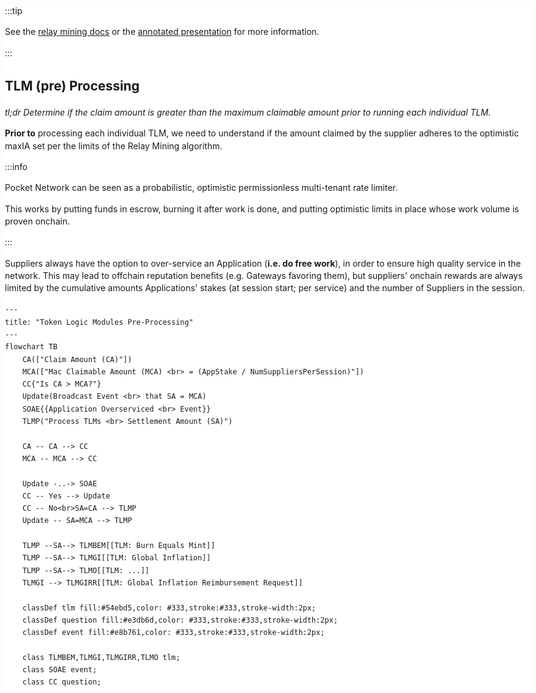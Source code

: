 :::tip

See the [relay mining docs](../primitives/relay_mining.md) or the [annotated presentation](https://olshansky.substack.com/p/annotated-presentation-relay-mining) for more information.

:::

## TLM (pre) Processing

_tl;dr Determine if the claim amount is greater than the maximum claimable amount prior to running each individual TLM._

**Prior to** processing each individual TLM, we need to understand if the amount claimed
by the supplier adheres to the optimistic maxIA set per the limits of the Relay Mining algorithm.

:::info

Pocket Network can be seen as a probabilistic, optimistic permissionless multi-tenant rate limiter.

This works by putting funds in escrow, burning it after work is done, and putting optimistic limits
in place whose work volume is proven onchain.

:::

Suppliers always have the option to over-service an Application (**i.e. do free work**),
in order to ensure high quality service in the network. This may lead to offchain
reputation benefits (e.g. Gateways favoring them), but suppliers' onchain rewards
are always limited by the cumulative amounts Applications' stakes (at session start; per service)
and the number of Suppliers in the session.

```mermaid
---
title: "Token Logic Modules Pre-Processing"
---
flowchart TB
    CA(["Claim Amount (CA)"])
    MCA(["Mac Claimable Amount (MCA) <br> = (AppStake / NumSuppliersPerSession)"])
    CC{"Is CA > MCA?"}
    Update(Broadcast Event <br> that SA = MCA)
    SOAE{{Application Overserviced <br> Event}}
    TLMP("Process TLMs <br> Settlement Amount (SA)")

    CA -- CA --> CC
    MCA -- MCA --> CC

    Update -..-> SOAE
    CC -- Yes --> Update
    CC -- No<br>SA=CA --> TLMP
    Update -- SA=MCA --> TLMP

    TLMP --SA--> TLMBEM[[TLM: Burn Equals Mint]]
    TLMP --SA--> TLMGI[[TLM: Global Inflation]]
    TLMP --SA--> TLMO[[TLM: ...]]
    TLMGI --> TLMGIRR[[TLM: Global Inflation Reimbursement Request]]

    classDef tlm fill:#54ebd5,color: #333,stroke:#333,stroke-width:2px;
    classDef question fill:#e3db6d,color: #333,stroke:#333,stroke-width:2px;
    classDef event fill:#e8b761,color: #333,stroke:#333,stroke-width:2px;

    class TLMBEM,TLMGI,TLMGIRR,TLMO tlm;
    class SOAE event;
    class CC question;
```
